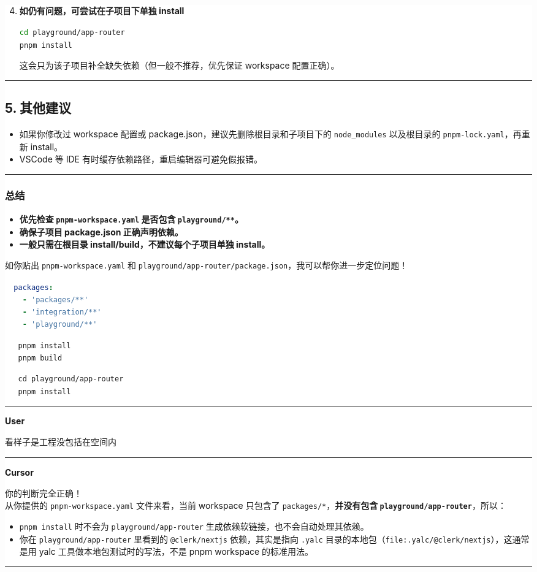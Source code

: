 4. **如仍有问题，可尝试在子项目下单独 install**  
   ```bash
   cd playground/app-router
   pnpm install
   ```

   这会只为该子项目补全缺失依赖（但一般不推荐，优先保证 workspace 配置正确）。

---

## 5. 其他建议

- 如果你修改过 workspace 配置或 package.json，建议先删除根目录和子项目下的 `node_modules` 以及根目录的 `pnpm-lock.yaml`，再重新 install。
- VSCode 等 IDE 有时缓存依赖路径，重启编辑器可避免假报错。

---

### 总结

- **优先检查 `pnpm-workspace.yaml` 是否包含 `playground/**`。**
- **确保子项目 package.json 正确声明依赖。**
- **一般只需在根目录 install/build，不建议每个子项目单独 install。**

如你贴出 `pnpm-workspace.yaml` 和 `playground/app-router/package.json`，我可以帮你进一步定位问题！

```yaml
  packages:
    - 'packages/**'
    - 'integration/**'
    - 'playground/**'
```

```shellscript
   pnpm install
   pnpm build
```

```shellscript
   cd playground/app-router
   pnpm install
```

---

**User**

看样子是工程没包括在空间内

---

**Cursor**

你的判断完全正确！  
从你提供的 `pnpm-workspace.yaml` 文件来看，当前 workspace 只包含了 `packages/*`，**并没有包含 `playground/app-router`**，所以：

- `pnpm install` 时不会为 `playground/app-router` 生成依赖软链接，也不会自动处理其依赖。
- 你在 `playground/app-router` 里看到的 `@clerk/nextjs` 依赖，其实是指向 `.yalc` 目录的本地包（`file:.yalc/@clerk/nextjs`），这通常是用 yalc 工具做本地包测试时的写法，不是 pnpm workspace 的标准用法。

---